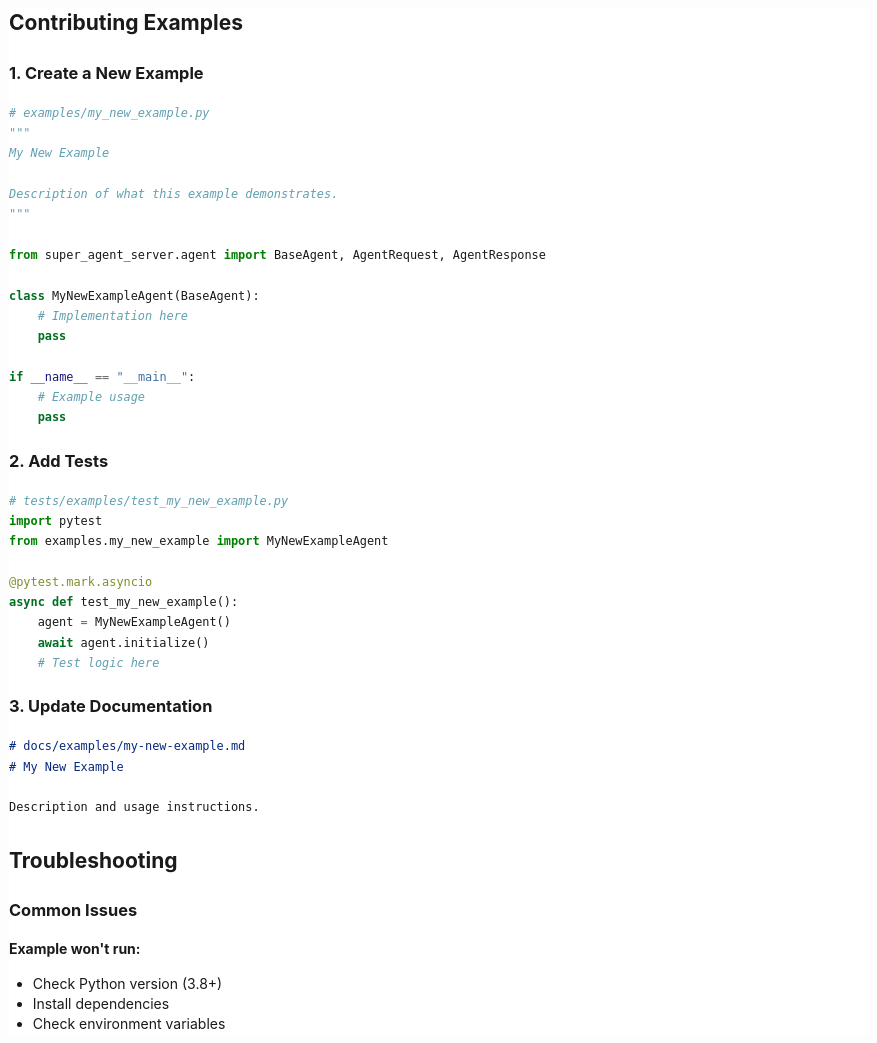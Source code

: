 ## Contributing Examples

### 1. Create a New Example

```python
# examples/my_new_example.py
"""
My New Example

Description of what this example demonstrates.
"""

from super_agent_server.agent import BaseAgent, AgentRequest, AgentResponse

class MyNewExampleAgent(BaseAgent):
    # Implementation here
    pass

if __name__ == "__main__":
    # Example usage
    pass
```

### 2. Add Tests

```python
# tests/examples/test_my_new_example.py
import pytest
from examples.my_new_example import MyNewExampleAgent

@pytest.mark.asyncio
async def test_my_new_example():
    agent = MyNewExampleAgent()
    await agent.initialize()
    # Test logic here
```

### 3. Update Documentation

```markdown
# docs/examples/my-new-example.md
# My New Example

Description and usage instructions.
```

## Troubleshooting

### Common Issues

**Example won't run:**
- Check Python version (3.8+)
- Install dependencies
- Check environment variables
